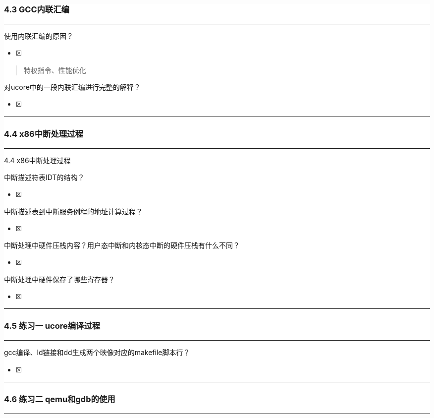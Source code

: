 ### 4.3 GCC内联汇编
---

使用内联汇编的原因？

- [x]  

> 特权指令、性能优化

对ucore中的一段内联汇编进行完整的解释？

- [x]  

> 
---

### 4.4 x86中断处理过程
---

4.4 x86中断处理过程

中断描述符表IDT的结构？

- [x]  

> 

中断描述表到中断服务例程的地址计算过程？

- [x]  

> 

中断处理中硬件压栈内容？用户态中断和内核态中断的硬件压栈有什么不同？

- [x]  

> 

中断处理中硬件保存了哪些寄存器？

- [x]  

> 
---

### 4.5 练习一 ucore编译过程
---

gcc编译、ld链接和dd生成两个映像对应的makefile脚本行？

- [x]  

> 
---

### 4.6 练习二 qemu和gdb的使用
---
